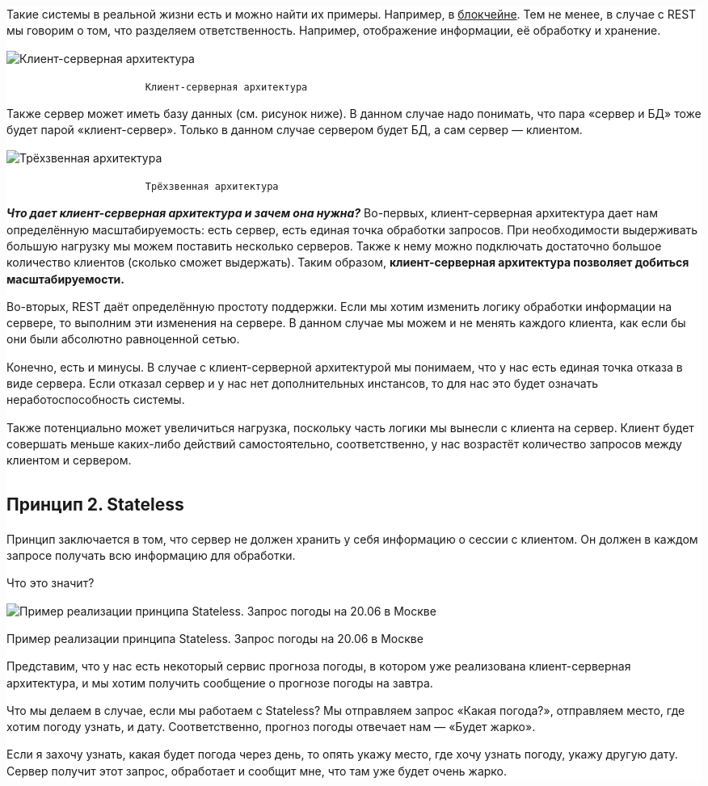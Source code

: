 Такие системы в реальной жизни есть и можно найти их примеры. Например, в [блокчейне](https://ru.wikipedia.org/wiki/%D0%91%D0%BB%D0%BE%D0%BA%D1%87%D0%B5%D0%B9%D0%BD). Тем не менее, в случае с REST мы говорим о том, что разделяем ответственность. Например, отображение информации, её обработку и хранение.

![Клиент-серверная архитектура](https://habrastorage.org/r/w1560/getpro/habr/upload_files/10d/73e/21d/10d73e21df451a0b9f951958c9e29bde.png "Клиент-серверная архитектура")

							Клиент-серверная архитектура

Также сервер может иметь базу данных (см. рисунок ниже). В данном случае надо понимать, что пара «сервер и БД» тоже будет парой «клиент-сервер». Только в данном случае сервером будет БД, а сам сервер — клиентом.

![Трёхзвенная архитектура](https://habrastorage.org/r/w1560/getpro/habr/upload_files/d9f/d57/305/d9fd573051df0ba2347498a595618296.png "Трёхзвенная архитектура")

							Трёхзвенная архитектура

**_Что дает клиент-серверная архитектура и зачем она нужна?_**
Во-первых, клиент-серверная архитектура дает нам определённую масштабируемость: есть сервер, есть единая точка обработки запросов. При необходимости выдерживать большую нагрузку мы можем поставить несколько серверов. Также к нему можно подключать достаточно большое количество клиентов (сколько сможет выдержать). Таким образом, **клиент-серверная архитектура позволяет добиться масштабируемости.**

Во-вторых, REST даёт определённую простоту поддержки. Если мы хотим изменить логику обработки информации на сервере, то выполним эти изменения на сервере. В данном случае мы можем и не менять каждого клиента, как если бы они были абсолютно равноценной сетью.

Конечно, есть и минусы. В случае с клиент-серверной архитектурой мы понимаем, что у нас есть единая точка отказа в виде сервера. Если отказал сервер и у нас нет дополнительных инстансов, то для нас это будет означать неработоспособность системы.

Также потенциально может увеличиться нагрузка, поскольку часть логики мы вынесли с клиента на сервер. Клиент будет совершать меньше каких-либо действий самостоятельно, соответственно, у нас возрастёт количество запросов между клиентом и сервером.
## Принцип 2. Stateless

Принцип заключается в том, что сервер не должен хранить у себя информацию о сессии с клиентом. Он должен в каждом запросе получать всю информацию для обработки.

Что это значит?

![Пример реализации принципа Stateless. Запрос погоды на 20.06 в Москве](https://habrastorage.org/r/w1560/getpro/habr/upload_files/fe7/303/c6b/fe7303c6b9919e620e53ac7990790bec.png "Пример реализации принципа Stateless. Запрос погоды на 20.06 в Москве")

Пример реализации принципа Stateless. Запрос погоды на 20.06 в Москве

Представим, что у нас есть некоторый сервис прогноза погоды, в котором уже реализована клиент-серверная архитектура, и мы хотим получить сообщение о прогнозе погоды на завтра.

Что мы делаем в случае, если мы работаем с Stateless? Мы отправляем запрос «Какая погода?», отправляем место, где хотим погоду узнать, и дату. Соответственно, прогноз погоды отвечает нам — «Будет жарко».

Если я захочу узнать, какая будет погода через день, то опять укажу место, где хочу узнать погоду, укажу другую дату. Сервер получит этот запрос, обработает и сообщит мне, что там уже будет очень жарко.
